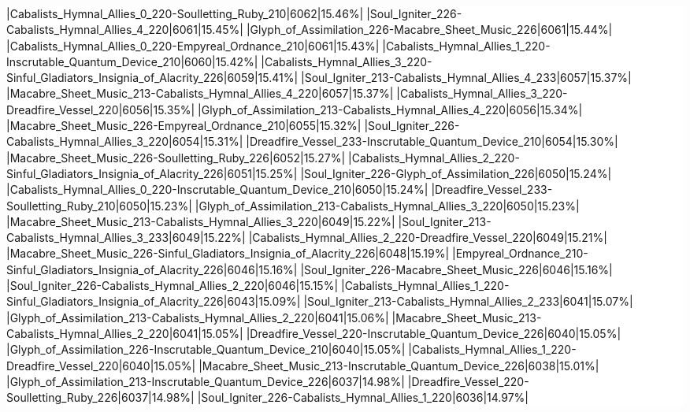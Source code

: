 |Cabalists_Hymnal_Allies_0_220-Soulletting_Ruby_210|6062|15.46%|
|Soul_Igniter_226-Cabalists_Hymnal_Allies_4_220|6061|15.45%|
|Glyph_of_Assimilation_226-Macabre_Sheet_Music_226|6061|15.44%|
|Cabalists_Hymnal_Allies_0_220-Empyreal_Ordnance_210|6061|15.43%|
|Cabalists_Hymnal_Allies_1_220-Inscrutable_Quantum_Device_210|6060|15.42%|
|Cabalists_Hymnal_Allies_3_220-Sinful_Gladiators_Insignia_of_Alacrity_226|6059|15.41%|
|Soul_Igniter_213-Cabalists_Hymnal_Allies_4_233|6057|15.37%|
|Macabre_Sheet_Music_213-Cabalists_Hymnal_Allies_4_220|6057|15.37%|
|Cabalists_Hymnal_Allies_3_220-Dreadfire_Vessel_220|6056|15.35%|
|Glyph_of_Assimilation_213-Cabalists_Hymnal_Allies_4_220|6056|15.34%|
|Macabre_Sheet_Music_226-Empyreal_Ordnance_210|6055|15.32%|
|Soul_Igniter_226-Cabalists_Hymnal_Allies_3_220|6054|15.31%|
|Dreadfire_Vessel_233-Inscrutable_Quantum_Device_210|6054|15.30%|
|Macabre_Sheet_Music_226-Soulletting_Ruby_226|6052|15.27%|
|Cabalists_Hymnal_Allies_2_220-Sinful_Gladiators_Insignia_of_Alacrity_226|6051|15.25%|
|Soul_Igniter_226-Glyph_of_Assimilation_226|6050|15.24%|
|Cabalists_Hymnal_Allies_0_220-Inscrutable_Quantum_Device_210|6050|15.24%|
|Dreadfire_Vessel_233-Soulletting_Ruby_210|6050|15.23%|
|Glyph_of_Assimilation_213-Cabalists_Hymnal_Allies_3_220|6050|15.23%|
|Macabre_Sheet_Music_213-Cabalists_Hymnal_Allies_3_220|6049|15.22%|
|Soul_Igniter_213-Cabalists_Hymnal_Allies_3_233|6049|15.22%|
|Cabalists_Hymnal_Allies_2_220-Dreadfire_Vessel_220|6049|15.21%|
|Macabre_Sheet_Music_226-Sinful_Gladiators_Insignia_of_Alacrity_226|6048|15.19%|
|Empyreal_Ordnance_210-Sinful_Gladiators_Insignia_of_Alacrity_226|6046|15.16%|
|Soul_Igniter_226-Macabre_Sheet_Music_226|6046|15.16%|
|Soul_Igniter_226-Cabalists_Hymnal_Allies_2_220|6046|15.15%|
|Cabalists_Hymnal_Allies_1_220-Sinful_Gladiators_Insignia_of_Alacrity_226|6043|15.09%|
|Soul_Igniter_213-Cabalists_Hymnal_Allies_2_233|6041|15.07%|
|Glyph_of_Assimilation_213-Cabalists_Hymnal_Allies_2_220|6041|15.06%|
|Macabre_Sheet_Music_213-Cabalists_Hymnal_Allies_2_220|6041|15.05%|
|Dreadfire_Vessel_220-Inscrutable_Quantum_Device_226|6040|15.05%|
|Glyph_of_Assimilation_226-Inscrutable_Quantum_Device_210|6040|15.05%|
|Cabalists_Hymnal_Allies_1_220-Dreadfire_Vessel_220|6040|15.05%|
|Macabre_Sheet_Music_213-Inscrutable_Quantum_Device_226|6038|15.01%|
|Glyph_of_Assimilation_213-Inscrutable_Quantum_Device_226|6037|14.98%|
|Dreadfire_Vessel_220-Soulletting_Ruby_226|6037|14.98%|
|Soul_Igniter_226-Cabalists_Hymnal_Allies_1_220|6036|14.97%|